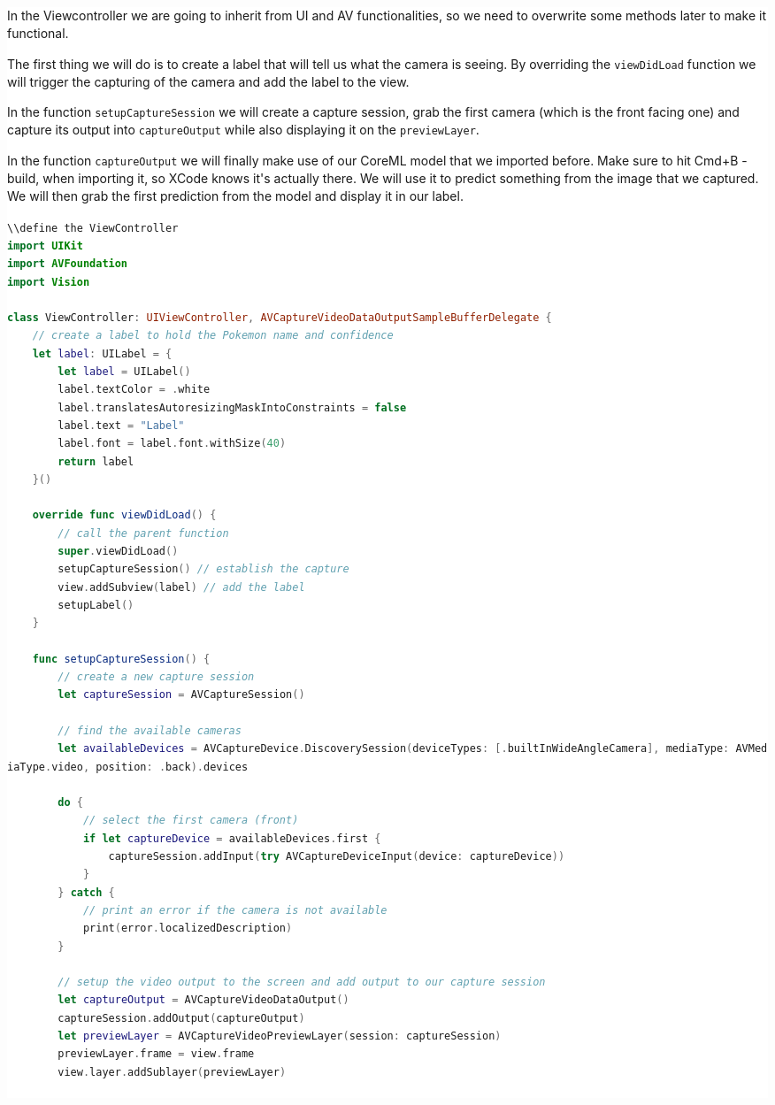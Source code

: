 In the Viewcontroller we are going to inherit from UI and AV functionalities, so we need to overwrite some methods later to make it functional. 

The first thing we will do is to create a label that will tell us what the camera is seeing. By overriding the <code>viewDidLoad</code> function we will trigger the capturing of the camera and add the label to the view. 

In the function <code>setupCaptureSession</code> we will create a capture session, grab the first camera (which is the front facing one) and capture its output into <code>captureOutput</code> while also displaying it on the <code>previewLayer</code>. 

In the function <code>captureOutput</code> we will finally make use of our CoreML model that we imported before. Make sure to hit Cmd+B - build, when importing it, so XCode knows it's actually there. We will use it to predict something from the image that we captured. We will then grab the first prediction from the model and display it in our label. 

```swift
\\define the ViewController
import UIKit
import AVFoundation
import Vision

class ViewController: UIViewController, AVCaptureVideoDataOutputSampleBufferDelegate {
    // create a label to hold the Pokemon name and confidence
    let label: UILabel = {
        let label = UILabel()
        label.textColor = .white
        label.translatesAutoresizingMaskIntoConstraints = false
        label.text = "Label"
        label.font = label.font.withSize(40)
        return label
    }()

    override func viewDidLoad() {
        // call the parent function
        super.viewDidLoad()       
        setupCaptureSession() // establish the capture
        view.addSubview(label) // add the label
        setupLabel()
    }

    func setupCaptureSession() {
        // create a new capture session
        let captureSession = AVCaptureSession()
        
        // find the available cameras
        let availableDevices = AVCaptureDevice.DiscoverySession(deviceTypes: [.builtInWideAngleCamera], mediaType: AVMediaType.video, position: .back).devices
        
        do {
            // select the first camera (front)
            if let captureDevice = availableDevices.first {
                captureSession.addInput(try AVCaptureDeviceInput(device: captureDevice))
            }
        } catch {
            // print an error if the camera is not available
            print(error.localizedDescription)
        }
        
        // setup the video output to the screen and add output to our capture session
        let captureOutput = AVCaptureVideoDataOutput()
        captureSession.addOutput(captureOutput)
        let previewLayer = AVCaptureVideoPreviewLayer(session: captureSession)
        previewLayer.frame = view.frame
        view.layer.addSublayer(previewLayer)
        
```